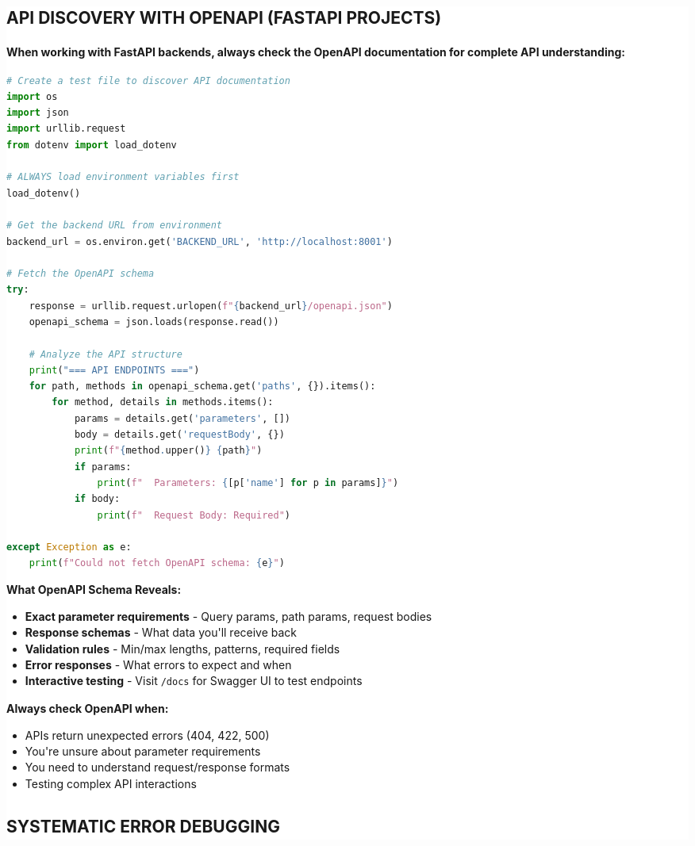 ## API DISCOVERY WITH OPENAPI (FASTAPI PROJECTS)

**When working with FastAPI backends, always check the OpenAPI documentation for complete API understanding:**

```python
# Create a test file to discover API documentation
import os
import json
import urllib.request
from dotenv import load_dotenv

# ALWAYS load environment variables first
load_dotenv()

# Get the backend URL from environment
backend_url = os.environ.get('BACKEND_URL', 'http://localhost:8001')

# Fetch the OpenAPI schema
try:
    response = urllib.request.urlopen(f"{backend_url}/openapi.json")
    openapi_schema = json.loads(response.read())
    
    # Analyze the API structure
    print("=== API ENDPOINTS ===")
    for path, methods in openapi_schema.get('paths', {}).items():
        for method, details in methods.items():
            params = details.get('parameters', [])
            body = details.get('requestBody', {})
            print(f"{method.upper()} {path}")
            if params:
                print(f"  Parameters: {[p['name'] for p in params]}")
            if body:
                print(f"  Request Body: Required")
                
except Exception as e:
    print(f"Could not fetch OpenAPI schema: {e}")
```

**What OpenAPI Schema Reveals:**
- **Exact parameter requirements** - Query params, path params, request bodies
- **Response schemas** - What data you'll receive back
- **Validation rules** - Min/max lengths, patterns, required fields  
- **Error responses** - What errors to expect and when
- **Interactive testing** - Visit `/docs` for Swagger UI to test endpoints

**Always check OpenAPI when:**
- APIs return unexpected errors (404, 422, 500)
- You're unsure about parameter requirements
- You need to understand request/response formats
- Testing complex API interactions

## SYSTEMATIC ERROR DEBUGGING

